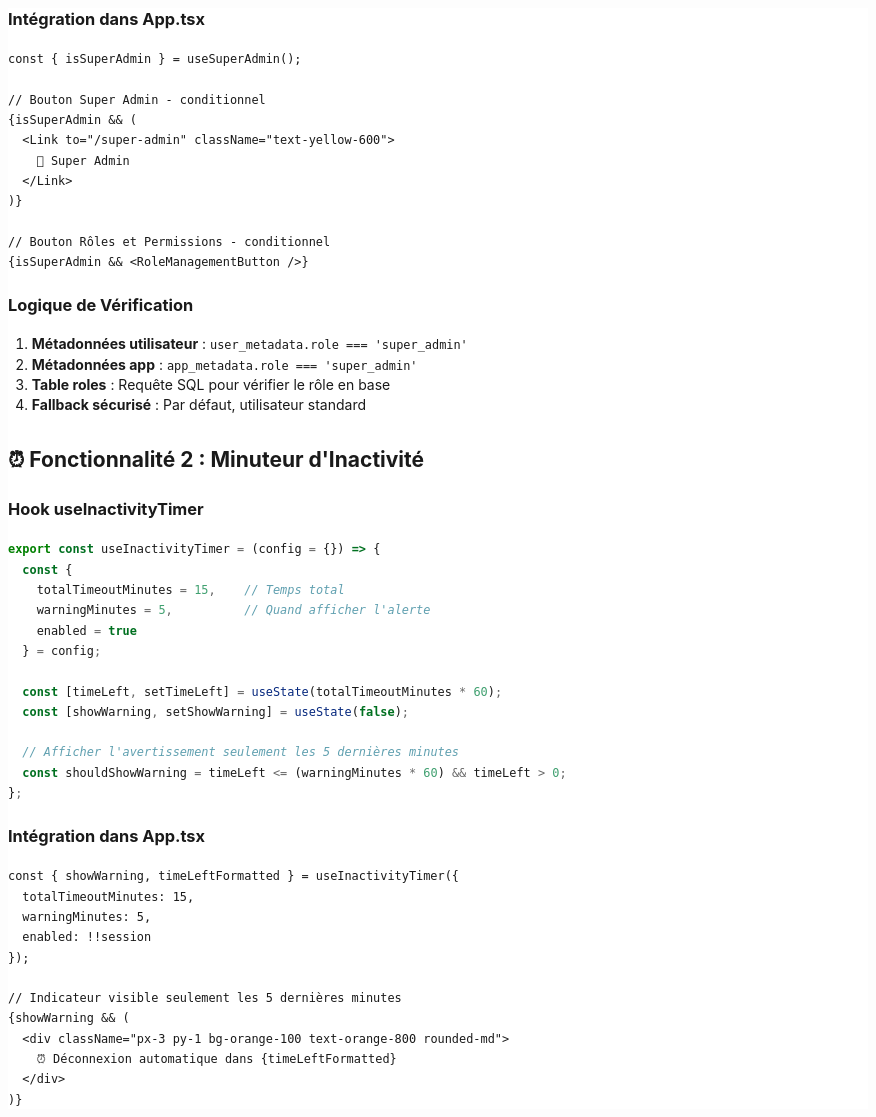 ### **Intégration dans App.tsx**
```tsx
const { isSuperAdmin } = useSuperAdmin();

// Bouton Super Admin - conditionnel
{isSuperAdmin && (
  <Link to="/super-admin" className="text-yellow-600">
    👑 Super Admin
  </Link>
)}

// Bouton Rôles et Permissions - conditionnel
{isSuperAdmin && <RoleManagementButton />}
```

### **Logique de Vérification**
1. **Métadonnées utilisateur** : `user_metadata.role === 'super_admin'`
2. **Métadonnées app** : `app_metadata.role === 'super_admin'`
3. **Table roles** : Requête SQL pour vérifier le rôle en base
4. **Fallback sécurisé** : Par défaut, utilisateur standard

## ⏰ Fonctionnalité 2 : Minuteur d'Inactivité

### **Hook useInactivityTimer**
```typescript
export const useInactivityTimer = (config = {}) => {
  const {
    totalTimeoutMinutes = 15,    // Temps total
    warningMinutes = 5,          // Quand afficher l'alerte
    enabled = true
  } = config;

  const [timeLeft, setTimeLeft] = useState(totalTimeoutMinutes * 60);
  const [showWarning, setShowWarning] = useState(false);

  // Afficher l'avertissement seulement les 5 dernières minutes
  const shouldShowWarning = timeLeft <= (warningMinutes * 60) && timeLeft > 0;
};
```

### **Intégration dans App.tsx**
```tsx
const { showWarning, timeLeftFormatted } = useInactivityTimer({
  totalTimeoutMinutes: 15,
  warningMinutes: 5,
  enabled: !!session
});

// Indicateur visible seulement les 5 dernières minutes
{showWarning && (
  <div className="px-3 py-1 bg-orange-100 text-orange-800 rounded-md">
    ⏰ Déconnexion automatique dans {timeLeftFormatted}
  </div>
)}
```
